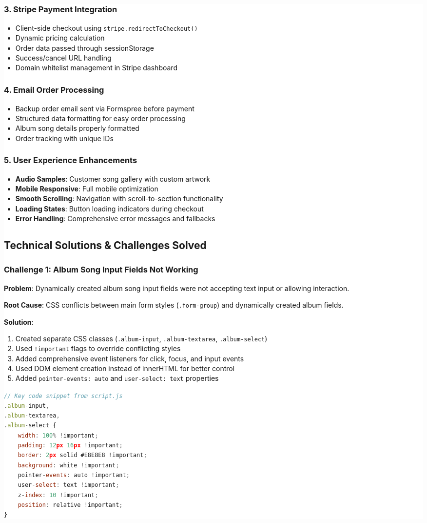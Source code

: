 ### 3. Stripe Payment Integration
- Client-side checkout using `stripe.redirectToCheckout()`
- Dynamic pricing calculation
- Order data passed through sessionStorage
- Success/cancel URL handling
- Domain whitelist management in Stripe dashboard

### 4. Email Order Processing
- Backup order email sent via Formspree before payment
- Structured data formatting for easy order processing
- Album song details properly formatted
- Order tracking with unique IDs

### 5. User Experience Enhancements
- **Audio Samples**: Customer song gallery with custom artwork
- **Mobile Responsive**: Full mobile optimization
- **Smooth Scrolling**: Navigation with scroll-to-section functionality
- **Loading States**: Button loading indicators during checkout
- **Error Handling**: Comprehensive error messages and fallbacks

## Technical Solutions & Challenges Solved

### Challenge 1: Album Song Input Fields Not Working
**Problem**: Dynamically created album song input fields were not accepting text input or allowing interaction.

**Root Cause**: CSS conflicts between main form styles (`.form-group`) and dynamically created album fields.

**Solution**:
1. Created separate CSS classes (`.album-input`, `.album-textarea`, `.album-select`)
2. Used `!important` flags to override conflicting styles
3. Added comprehensive event listeners for click, focus, and input events
4. Used DOM element creation instead of innerHTML for better control
5. Added `pointer-events: auto` and `user-select: text` properties

```javascript
// Key code snippet from script.js
.album-input,
.album-textarea,
.album-select {
    width: 100% !important;
    padding: 12px 16px !important;
    border: 2px solid #E8E8E8 !important;
    background: white !important;
    pointer-events: auto !important;
    user-select: text !important;
    z-index: 10 !important;
    position: relative !important;
}
```
